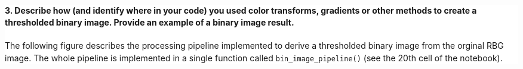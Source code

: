 





























































#### 3. Describe how (and identify where in your code) you used color transforms, gradients or other methods to create a thresholded binary image.  Provide an example of a binary image result.

The following figure describes the processing pipeline implemented to derive a thresholded binary image from the orginal RBG image. The whole pipeline is implemented in a single function called `bin_image_pipeline()` (see the 20th cell of the notebook).
